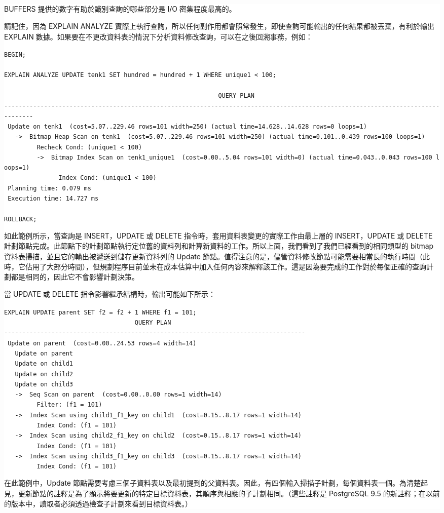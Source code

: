 BUFFERS 提供的數字有助於識別查詢的哪些部分是 I/O 密集程度最高的。

請記住，因為 EXPLAIN ANALYZE 實際上執行查詢，所以任何副作用都會照常發生，即使查詢可能輸出的任何結果都被丟棄，有利於輸出 EXPLAIN 數據。如果要在不更改資料表的情況下分析資料修改查詢，可以在之後回溯事務，例如：

```text
BEGIN;

EXPLAIN ANALYZE UPDATE tenk1 SET hundred = hundred + 1 WHERE unique1 < 100;

                                                           QUERY PLAN
--------------------------------------------------------------------------------------------------------------------------------
 Update on tenk1  (cost=5.07..229.46 rows=101 width=250) (actual time=14.628..14.628 rows=0 loops=1)
   ->  Bitmap Heap Scan on tenk1  (cost=5.07..229.46 rows=101 width=250) (actual time=0.101..0.439 rows=100 loops=1)
         Recheck Cond: (unique1 < 100)
         ->  Bitmap Index Scan on tenk1_unique1  (cost=0.00..5.04 rows=101 width=0) (actual time=0.043..0.043 rows=100 loops=1)
               Index Cond: (unique1 < 100)
 Planning time: 0.079 ms
 Execution time: 14.727 ms

ROLLBACK;
```

如此範例所示，當查詢是 INSERT，UPDATE 或 DELETE 指令時，套用資料表變更的實際工作由最上層的 INSERT，UPDATE 或 DELETE 計劃節點完成。此節點下的計劃節點執行定位舊的資料列和計算新資料的工作。所以上面，我們看到了我們已經看到的相同類型的 bitmap 資料表掃描，並且它的輸出被遞送到儲存更新資料列的 Update 節點。值得注意的是，儘管資料修改節點可能需要相當長的執行時間（此時，它佔用了大部分時間），但規劃程序目前並未在成本估算中加入任何內容來解釋該工作。這是因為要完成的工作對於每個正確的查詢計劃都是相同的，因此它不會影響計劃決策。

當 UPDATE 或 DELETE 指令影響繼承結構時，輸出可能如下所示：

```text
EXPLAIN UPDATE parent SET f2 = f2 + 1 WHERE f1 = 101;
                                    QUERY PLAN
-----------------------------------------------------------------------------------
 Update on parent  (cost=0.00..24.53 rows=4 width=14)
   Update on parent
   Update on child1
   Update on child2
   Update on child3
   ->  Seq Scan on parent  (cost=0.00..0.00 rows=1 width=14)
         Filter: (f1 = 101)
   ->  Index Scan using child1_f1_key on child1  (cost=0.15..8.17 rows=1 width=14)
         Index Cond: (f1 = 101)
   ->  Index Scan using child2_f1_key on child2  (cost=0.15..8.17 rows=1 width=14)
         Index Cond: (f1 = 101)
   ->  Index Scan using child3_f1_key on child3  (cost=0.15..8.17 rows=1 width=14)
         Index Cond: (f1 = 101)
```

在此範例中，Update 節點需要考慮三個子資料表以及最初提到的父資料表。因此，有四個輸入掃描子計劃，每個資料表一個。為清楚起見，更新節點的註釋是為了顯示將要更新的特定目標資料表，其順序與相應的子計劃相同。（這些註釋是 PostgreSQL 9.5 的新註釋；在以前的版本中，讀取者必須透過檢查子計劃來看到目標資料表。）
